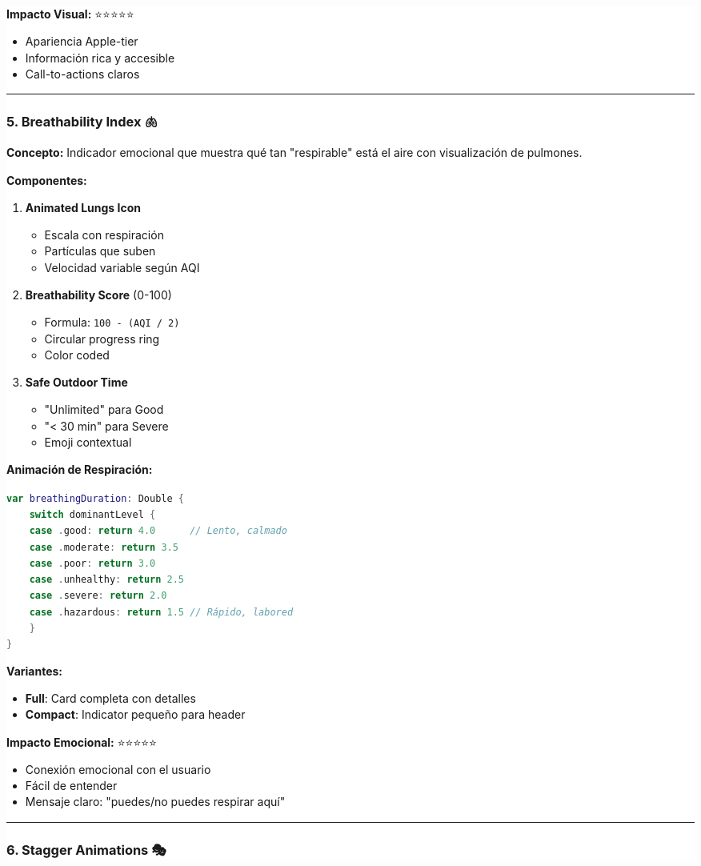 **Impacto Visual:** ⭐⭐⭐⭐⭐
- Apariencia Apple-tier
- Información rica y accesible
- Call-to-actions claros

---

### 5. **Breathability Index** 🫁

**Concepto:**
Indicador emocional que muestra qué tan "respirable" está el aire con visualización de pulmones.

**Componentes:**
1. **Animated Lungs Icon**
   - Escala con respiración
   - Partículas que suben
   - Velocidad variable según AQI

2. **Breathability Score** (0-100)
   - Formula: `100 - (AQI / 2)`
   - Circular progress ring
   - Color coded

3. **Safe Outdoor Time**
   - "Unlimited" para Good
   - "< 30 min" para Severe
   - Emoji contextual

**Animación de Respiración:**
```swift
var breathingDuration: Double {
    switch dominantLevel {
    case .good: return 4.0      // Lento, calmado
    case .moderate: return 3.5
    case .poor: return 3.0
    case .unhealthy: return 2.5
    case .severe: return 2.0
    case .hazardous: return 1.5 // Rápido, labored
    }
}
```

**Variantes:**
- **Full**: Card completa con detalles
- **Compact**: Indicator pequeño para header

**Impacto Emocional:** ⭐⭐⭐⭐⭐
- Conexión emocional con el usuario
- Fácil de entender
- Mensaje claro: "puedes/no puedes respirar aquí"

---

### 6. **Stagger Animations** 🎭
